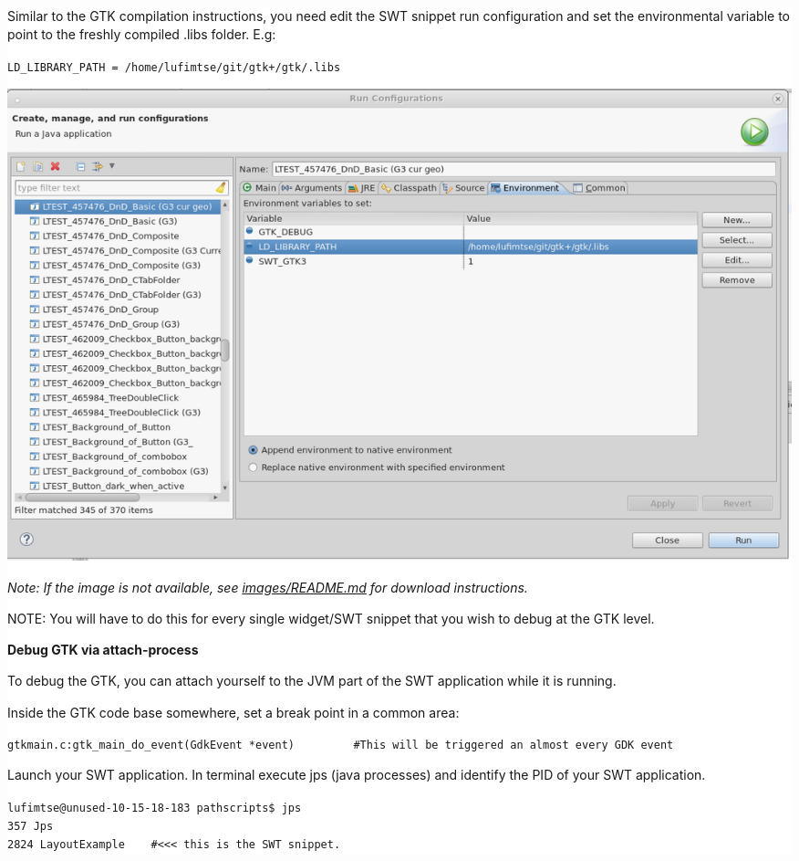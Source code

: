 Similar to the GTK compilation instructions, you need edit the SWT snippet run configuration and set the environmental variable to point to the freshly compiled .libs folder. E.g:
   
    LD_LIBRARY_PATH = /home/lufimtse/git/gtk+/gtk/.libs

![LD_LIBRARY_PATH](images/Ld_library_path.png)

*Note: If the image is not available, see [images/README.md](images/README.md) for download instructions.*

NOTE: You will have to do this for every single widget/SWT snippet that you wish to debug at the GTK level.

**Debug GTK via attach-process**

To debug the GTK, you can attach yourself to the JVM part of the SWT application while it is running.

Inside the GTK code base somewhere, set a break point in a common area:

    gtkmain.c:gtk_main_do_event(GdkEvent *event)         #This will be triggered an almost every GDK event

Launch your SWT application. In terminal execute jps (java processes) and identify the PID of your SWT application.

    lufimtse@unused-10-15-18-183 pathscripts$ jps
    357 Jps
    2824 LayoutExample    #<<< this is the SWT snippet.
